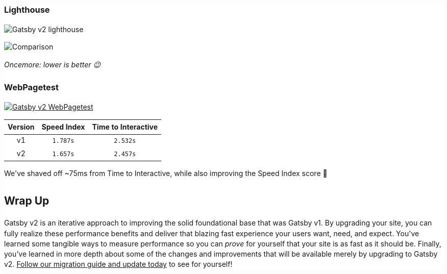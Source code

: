 ### Lighthouse

![Gatsby v2 lighthouse](./images/lighthouse-v2.png)

![Comparison](./images/lighthouse-chart.png)

_Oncemore: lower is better 😉_

### WebPagetest

[![Gatsby v2 WebPagetest](./images/webpagetest-v2.png)][webpagetestv2-results]

| Version | Speed Index | Time to Interactive |
| :-----: | :---------: | :-----------------: |
|    v1   |   `1.787s`  |       `2.532s`      |
|    v2   |   `1.657s`  |       `2.457s`      |

We've shaved off ~75ms from Time to Interactive, while also improving the Speed Index score 💪

## Wrap Up

Gatsby v2 is an iterative approach to improving the solid foundational base that was Gatsby v1. By upgrading your site, you can fully realize these performance benefits and deliver that blazing fast experience your users want, need, and expect. You've learned some tangible ways to measure performance so you can _prove_ for yourself that your site is as fast as it should be. Finally, you’ve learned in more depth about some of the changes and improvements that will be available merely by upgrading to Gatsby v2. [Follow our migration guide and update today][migration-guide] to see for yourself!

[web-perf]: https://github.com/google/WebFundamentals/blob/master/src/data/glossary.yaml

[speed-index]: https://sites.google.com/a/webpagetest.org/docs/using-webpagetest/metrics/speed-index

[lighthouse]: https://www.google.com/search?q=google+audit&ie=utf-8&oe=utf-8&client=firefox-b-1-ab

[gatsby-v1-repo]: https://github.com/dschau/gatsby-v1

[gatsby-v1-netlify]: https://gatsby-v1-perf.netlify.com/

[gatsby-v2-repo]: https://github.com/dschau/gatsby-v2

[gatsby-v2-netlify]: https://gatsby-v2-perf.netlify.com/

[gatsby-source-wordpress]: /packages/gatsby-source-wordpress

[gatsby-plugin-typescript]: /packages/gatsby-plugin-typescript

[migration-guide]: /docs/migrating-from-v1-to-v2/

[webpagetest]: https://webpagetest.org

[webpagetestv1-results]: https://www.webpagetest.org/result/181003_VD_1f8cbe4e27749d9725031de0be11c677/

[webpagetestv2-results]: https://www.webpagetest.org/result/181003_X2_97d4ff779e4dafae2734af0e7dd7d70f/
